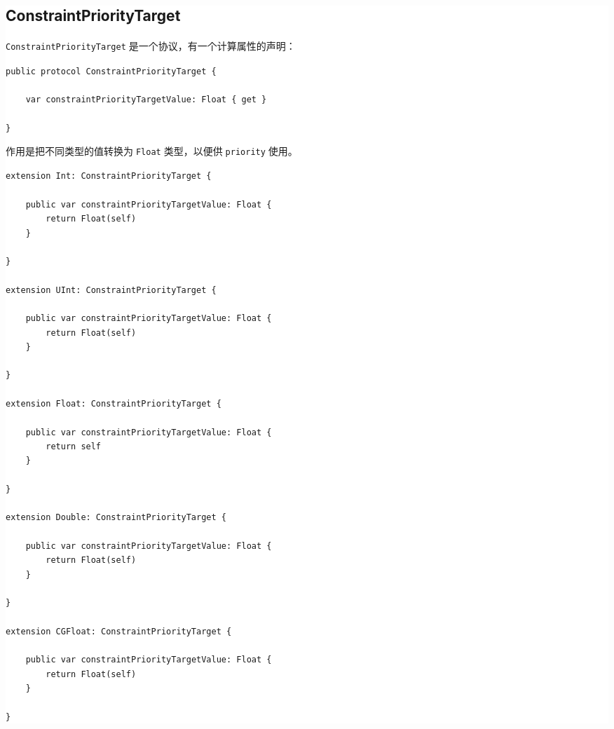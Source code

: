 ## ConstraintPriorityTarget

`ConstraintPriorityTarget` 是一个协议，有一个计算属性的声明：

```
public protocol ConstraintPriorityTarget {
    
    var constraintPriorityTargetValue: Float { get }
    
}
```

作用是把不同类型的值转换为 `Float` 类型，以便供 `priority` 使用。

```
extension Int: ConstraintPriorityTarget {
    
    public var constraintPriorityTargetValue: Float {
        return Float(self)
    }
    
}

extension UInt: ConstraintPriorityTarget {
    
    public var constraintPriorityTargetValue: Float {
        return Float(self)
    }
    
}

extension Float: ConstraintPriorityTarget {
    
    public var constraintPriorityTargetValue: Float {
        return self
    }
    
}

extension Double: ConstraintPriorityTarget {
    
    public var constraintPriorityTargetValue: Float {
        return Float(self)
    }
    
}

extension CGFloat: ConstraintPriorityTarget {
    
    public var constraintPriorityTargetValue: Float {
        return Float(self)
    }
    
}
```
